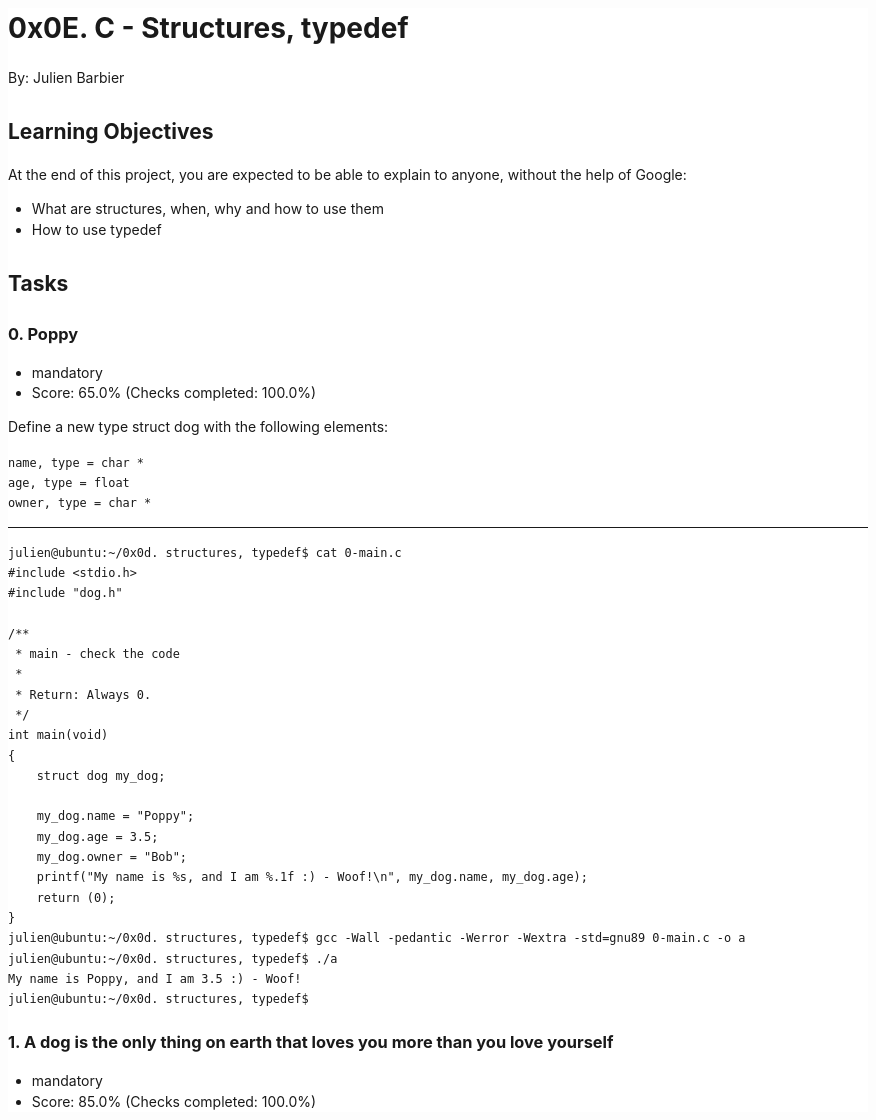 # 0x0E. C - Structures, typedef
By: Julien Barbier

## Learning Objectives
At the end of this project, you are expected to be able to explain to anyone, without the help of Google:

- What are structures, when, why and how to use them
- How to use typedef

## Tasks
### 0. Poppy
- mandatory
- Score: 65.0% (Checks completed: 100.0%)

Define a new type struct dog with the following elements:

	name, type = char *
	age, type = float
	owner, type = char *

---

	julien@ubuntu:~/0x0d. structures, typedef$ cat 0-main.c
	#include <stdio.h>
	#include "dog.h"

	/**
	 * main - check the code
	 *
	 * Return: Always 0.
	 */
	int main(void)
	{
	    struct dog my_dog;

	    my_dog.name = "Poppy";
	    my_dog.age = 3.5;
	    my_dog.owner = "Bob";
	    printf("My name is %s, and I am %.1f :) - Woof!\n", my_dog.name, my_dog.age);
	    return (0);
	}
	julien@ubuntu:~/0x0d. structures, typedef$ gcc -Wall -pedantic -Werror -Wextra -std=gnu89 0-main.c -o a
	julien@ubuntu:~/0x0d. structures, typedef$ ./a 
	My name is Poppy, and I am 3.5 :) - Woof!
	julien@ubuntu:~/0x0d. structures, typedef$
	
### 1. A dog is the only thing on earth that loves you more than you love yourself
- mandatory
- Score: 85.0% (Checks completed: 100.0%)
